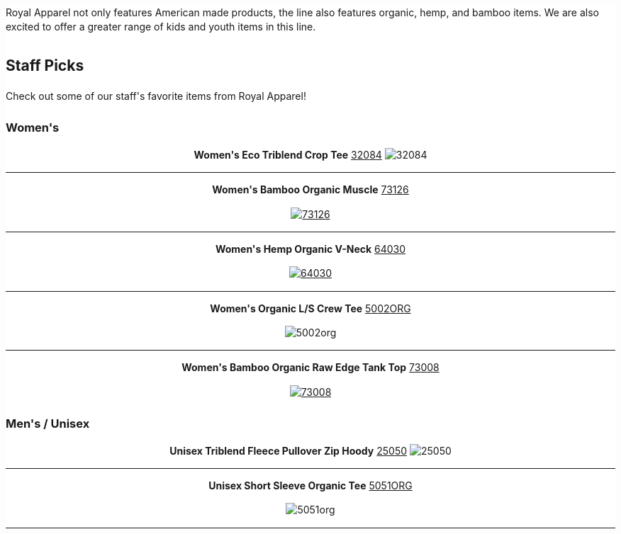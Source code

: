 Royal Apparel not only features American made products, the line also features organic, hemp, and bamboo items. We are also excited to offer a greater range of kids and youth items in this line.
<h2>Staff Picks</h2>
Check out some of our staff's favorite items from Royal Apparel!


<h3>Women's</h3>
<center>
<strong>Women's Eco Triblend Crop Tee</strong>
<a href="https://printaura.com/product-view/?v=1&amp;hdn=NDMw" target="_blank">32084</a>

<img class="alignnone size-full wp-image-7245032" src="https://printaura.com/wp-content/uploads/2017/05/32084.jpeg" alt="32084" width="200" height="280" />

<hr />

<strong>Women's Bamboo Organic Muscle</strong>
<a href="https://printaura.com/product-view/?v=1&amp;hdn=NDIw" target="_blank">73126</a>

<a href="https://printaura.com/product-view/?v=1&amp;hdn=NDIw" target="_blank"><img class="alignnone size-full wp-image-7245039" src="https://printaura.com/wp-content/uploads/2017/05/73126.png" alt="73126" width="200" height="280" /></a>

<hr />

<strong>Women's Hemp Organic V-Neck</strong>
<a href="https://printaura.com/product-view/?v=1&amp;hdn=NDE4" target="_blank">64030</a>

<a href="https://printaura.com/product-view/?v=1&amp;hdn=NDE4" target="_blank"><img class="alignnone size-full wp-image-7245033" src="https://printaura.com/wp-content/uploads/2017/05/64030.jpeg" alt="64030" width="200" height="280" /></a>

<hr />

<strong>Women's Organic L/S Crew Tee</strong>
<a href="https://printaura.com/product-view/?v=1&amp;hdn=NDM0" target="_blank">5002ORG</a>

<img class="alignnone size-full wp-image-7245029" src="https://printaura.com/wp-content/uploads/2017/05/5002org.jpeg" alt="5002org" width="200" height="280" />

<hr />

<strong>Women's Bamboo Organic Raw Edge Tank Top</strong>
<a href="https://printaura.com/product-view/?v=1&amp;hdn=NDE5" target="_blank">73008</a>

<a href="https://printaura.com/product-view/?v=1&amp;hdn=NDE5" target="_blank"><img class="alignnone size-full wp-image-7245036" src="https://printaura.com/wp-content/uploads/2017/05/73008.jpeg" alt="73008" width="200" height="280" /></a>
</center>
<h3>Men's / Unisex</h3>
<center>
<strong>Unisex Triblend Fleece Pullover Zip Hoody</strong>
<a href="https://printaura.com/product-view/?v=1&amp;hdn=NDIz" target="_blank">25050</a>

<img class="alignnone size-full wp-image-7245220" src="https://printaura.com/wp-content/uploads/2017/05/25050.jpeg" alt="25050" width="200" height="280" />

<hr />

<strong>Unisex Short Sleeve Organic Tee</strong>
<a href="https://printaura.com/product-view/?v=1&amp;hdn=NDMy" target="_blank">5051ORG</a>

<img class="alignnone size-full wp-image-7245217" src="https://printaura.com/wp-content/uploads/2017/05/5051org.jpeg" alt="5051org" width="200" height="280" />

<hr />
